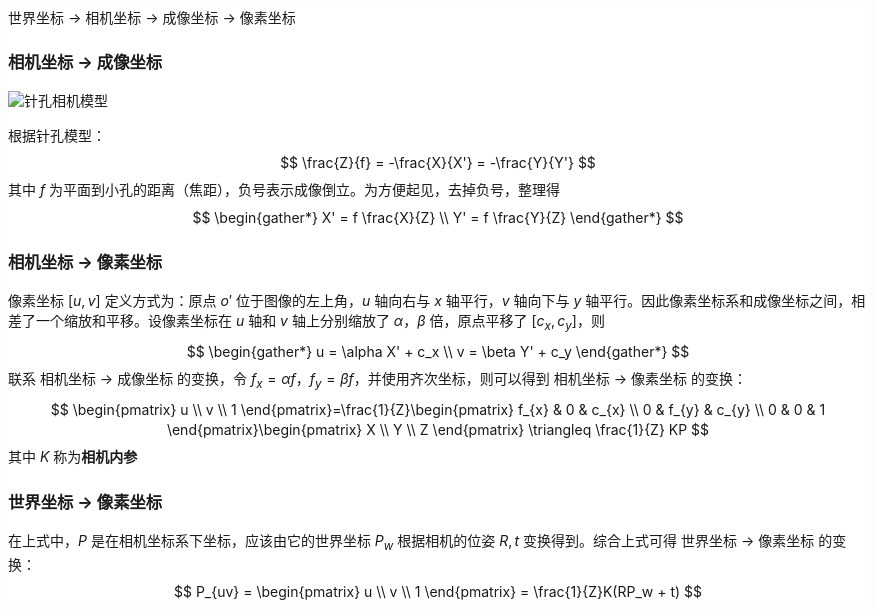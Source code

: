 世界坐标 -> 相机坐标 -> 成像坐标 -> 像素坐标

### 相机坐标 -> 成像坐标

![针孔相机模型](https://i.imgur.com/AUFBQNy.png)

根据针孔模型：
$$
\frac{Z}{f} = -\frac{X}{X'} = -\frac{Y}{Y'}
$$
其中 $f$ 为平面到小孔的距离（焦距），负号表示成像倒立。为方便起见，去掉负号，整理得
$$
\begin{gather*}
X' = f \frac{X}{Z} \\
Y' = f \frac{Y}{Z}
\end{gather*}
$$

### 相机坐标 -> 像素坐标

像素坐标 $[u, v]$ 定义方式为：原点 $o'$ 位于图像的左上角，$u$ 轴向右与 $x$ 轴平行，$v$ 轴向下与 $y$ 轴平行。因此像素坐标系和成像坐标之间，相差了一个缩放和平移。设像素坐标在 $u$ 轴和 $v$ 轴上分别缩放了 $\alpha$，$\beta$ 倍，原点平移了 $[c_x, c_y]$，则
$$
\begin{gather*}
u = \alpha X' + c_x \\
v = \beta Y' + c_y
\end{gather*}
$$
联系 相机坐标 -> 成像坐标 的变换，令 $f_x = \alpha f$，$f_y = \beta f$，并使用齐次坐标，则可以得到 相机坐标 -> 像素坐标 的变换：
$$
\begin{pmatrix}
u \\
v \\
1
\end{pmatrix}=\frac{1}{Z}\begin{pmatrix}
f_{x} & 0 & c_{x} \\
0 & f_{y} & c_{y} \\
0 & 0 & 1
\end{pmatrix}\begin{pmatrix}
X \\
Y \\
Z
\end{pmatrix} \triangleq \frac{1}{Z} KP
$$
其中 $K$ 称为**相机内参**

### 世界坐标 -> 像素坐标

在上式中，$P$ 是在相机坐标系下坐标，应该由它的世界坐标 $P_w$ 根据相机的位姿 $R, t$ 变换得到。综合上式可得 世界坐标 -> 像素坐标 的变换：
$$
P_{uv} = \begin{pmatrix}
u \\ v \\ 1
\end{pmatrix} = \frac{1}{Z}K(RP_w + t)
$$
